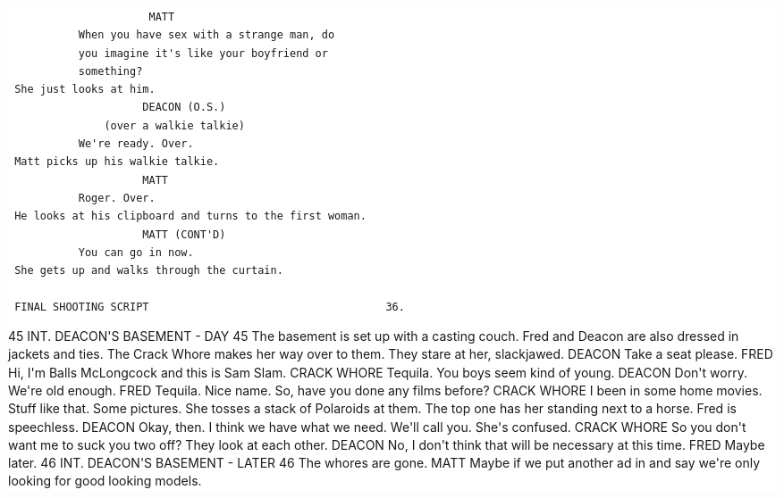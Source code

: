                           MATT
               When you have sex with a strange man, do
               you imagine it's like your boyfriend or
               something?
     She just looks at him.
                         DEACON (O.S.)
                   (over a walkie talkie)
               We're ready. Over.
     Matt picks up his walkie talkie.
                         MATT
               Roger. Over.
     He looks at his clipboard and turns to the first woman.
                         MATT (CONT'D)
               You can go in now.
     She gets up and walks through the curtain.

     FINAL SHOOTING SCRIPT                                     36.



45   INT. DEACON'S BASEMENT - DAY                                    45
     The basement is set up with a casting couch. Fred and Deacon
     are also dressed in jackets and ties. The Crack Whore makes
     her way over to them. They stare at her, slackjawed.
                         DEACON
               Take a seat please.
                         FRED
               Hi, I'm Balls McLongcock and this is Sam
               Slam.
                         CRACK WHORE
               Tequila. You boys seem kind of young.
                         DEACON
               Don't worry. We're old enough.
                         FRED
               Tequila. Nice name. So, have you done any
               films before?
                         CRACK WHORE
               I been in some home movies. Stuff like
               that. Some pictures.
     She tosses a stack of Polaroids at them. The top one has her
     standing next to a horse. Fred is speechless.
                         DEACON
               Okay, then. I think we have what we need.
               We'll call you.
     She's confused.
                         CRACK WHORE
               So you don't want me to suck you two off?
     They look at each other.
                         DEACON
               No, I don't think that will be necessary
               at this time.
                         FRED
               Maybe later.
46   INT. DEACON'S BASEMENT - LATER                                  46
     The whores are gone.
                         MATT
               Maybe if we put another ad in and say
               we're only looking for good looking
               models.
